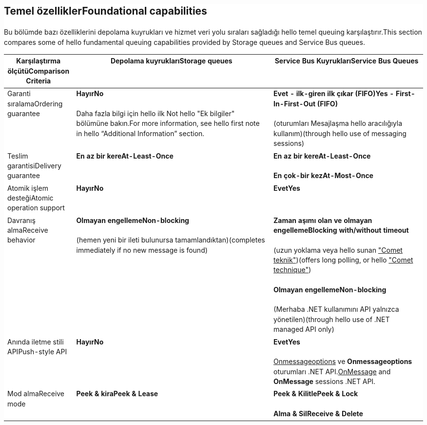 ## <a name="foundational-capabilities"></a><span data-ttu-id="45d4c-147">Temel özellikler</span><span class="sxs-lookup"><span data-stu-id="45d4c-147">Foundational capabilities</span></span>
<span data-ttu-id="45d4c-148">Bu bölümde bazı özelliklerini depolama kuyrukları ve hizmet veri yolu sıraları sağladığı hello temel queuing karşılaştırır.</span><span class="sxs-lookup"><span data-stu-id="45d4c-148">This section compares some of hello fundamental queuing capabilities provided by Storage queues and Service Bus queues.</span></span>

| <span data-ttu-id="45d4c-149">Karşılaştırma ölçütü</span><span class="sxs-lookup"><span data-stu-id="45d4c-149">Comparison Criteria</span></span> | <span data-ttu-id="45d4c-150">Depolama kuyrukları</span><span class="sxs-lookup"><span data-stu-id="45d4c-150">Storage queues</span></span> | <span data-ttu-id="45d4c-151">Service Bus Kuyrukları</span><span class="sxs-lookup"><span data-stu-id="45d4c-151">Service Bus Queues</span></span> |
| --- | --- | --- |
| <span data-ttu-id="45d4c-152">Garanti sıralama</span><span class="sxs-lookup"><span data-stu-id="45d4c-152">Ordering guarantee</span></span> |<span data-ttu-id="45d4c-153">**Hayır**</span><span class="sxs-lookup"><span data-stu-id="45d4c-153">**No**</span></span> <br/><br><span data-ttu-id="45d4c-154">Daha fazla bilgi için hello ilk Not hello "Ek bilgiler" bölümüne bakın.</span><span class="sxs-lookup"><span data-stu-id="45d4c-154">For more information, see hello first note in hello “Additional Information” section.</span></span></br> |<span data-ttu-id="45d4c-155">**Evet - ilk-giren ilk çıkar (FIFO)**</span><span class="sxs-lookup"><span data-stu-id="45d4c-155">**Yes - First-In-First-Out (FIFO)**</span></span><br/><br><span data-ttu-id="45d4c-156">(oturumları Mesajlaşma hello aracılığıyla kullanım)</span><span class="sxs-lookup"><span data-stu-id="45d4c-156">(through hello use of messaging sessions)</span></span> |
| <span data-ttu-id="45d4c-157">Teslim garantisi</span><span class="sxs-lookup"><span data-stu-id="45d4c-157">Delivery guarantee</span></span> |<span data-ttu-id="45d4c-158">**En az bir kere**</span><span class="sxs-lookup"><span data-stu-id="45d4c-158">**At-Least-Once**</span></span> |<span data-ttu-id="45d4c-159">**En az bir kere**</span><span class="sxs-lookup"><span data-stu-id="45d4c-159">**At-Least-Once**</span></span><br/><br/><span data-ttu-id="45d4c-160">**En çok-bir kez**</span><span class="sxs-lookup"><span data-stu-id="45d4c-160">**At-Most-Once**</span></span> |
| <span data-ttu-id="45d4c-161">Atomik işlem desteği</span><span class="sxs-lookup"><span data-stu-id="45d4c-161">Atomic operation support</span></span> |<span data-ttu-id="45d4c-162">**Hayır**</span><span class="sxs-lookup"><span data-stu-id="45d4c-162">**No**</span></span> |<span data-ttu-id="45d4c-163">**Evet**</span><span class="sxs-lookup"><span data-stu-id="45d4c-163">**Yes**</span></span><br/><br/> |
| <span data-ttu-id="45d4c-164">Davranış alma</span><span class="sxs-lookup"><span data-stu-id="45d4c-164">Receive behavior</span></span> |<span data-ttu-id="45d4c-165">**Olmayan engelleme**</span><span class="sxs-lookup"><span data-stu-id="45d4c-165">**Non-blocking**</span></span><br/><br/><span data-ttu-id="45d4c-166">(hemen yeni bir ileti bulunursa tamamlandıktan)</span><span class="sxs-lookup"><span data-stu-id="45d4c-166">(completes immediately if no new message is found)</span></span> |<span data-ttu-id="45d4c-167">**Zaman aşımı olan ve olmayan engelleme**</span><span class="sxs-lookup"><span data-stu-id="45d4c-167">**Blocking with/without timeout**</span></span><br/><br/><span data-ttu-id="45d4c-168">(uzun yoklama veya hello sunan ["Comet teknik"](http://go.microsoft.com/fwlink/?LinkId=613759))</span><span class="sxs-lookup"><span data-stu-id="45d4c-168">(offers long polling, or hello ["Comet technique"](http://go.microsoft.com/fwlink/?LinkId=613759))</span></span><br/><br/><span data-ttu-id="45d4c-169">**Olmayan engelleme**</span><span class="sxs-lookup"><span data-stu-id="45d4c-169">**Non-blocking**</span></span><br/><br/><span data-ttu-id="45d4c-170">(Merhaba .NET kullanımını API yalnızca yönetilen)</span><span class="sxs-lookup"><span data-stu-id="45d4c-170">(through hello use of .NET managed API only)</span></span> |
| <span data-ttu-id="45d4c-171">Anında iletme stili API</span><span class="sxs-lookup"><span data-stu-id="45d4c-171">Push-style API</span></span> |<span data-ttu-id="45d4c-172">**Hayır**</span><span class="sxs-lookup"><span data-stu-id="45d4c-172">**No**</span></span> |<span data-ttu-id="45d4c-173">**Evet**</span><span class="sxs-lookup"><span data-stu-id="45d4c-173">**Yes**</span></span><br/><br/><span data-ttu-id="45d4c-174">[Onmessageoptions](/dotnet/api/microsoft.servicebus.messaging.queueclient.onmessage#Microsoft_ServiceBus_Messaging_QueueClient_OnMessage_System_Action_Microsoft_ServiceBus_Messaging_BrokeredMessage__) ve **Onmessageoptions** oturumları .NET API.</span><span class="sxs-lookup"><span data-stu-id="45d4c-174">[OnMessage](/dotnet/api/microsoft.servicebus.messaging.queueclient.onmessage#Microsoft_ServiceBus_Messaging_QueueClient_OnMessage_System_Action_Microsoft_ServiceBus_Messaging_BrokeredMessage__) and **OnMessage** sessions .NET API.</span></span> |
| <span data-ttu-id="45d4c-175">Mod alma</span><span class="sxs-lookup"><span data-stu-id="45d4c-175">Receive mode</span></span> |<span data-ttu-id="45d4c-176">**Peek & kira**</span><span class="sxs-lookup"><span data-stu-id="45d4c-176">**Peek & Lease**</span></span> |<span data-ttu-id="45d4c-177">**Peek & Kilitle**</span><span class="sxs-lookup"><span data-stu-id="45d4c-177">**Peek & Lock**</span></span><br/><br/><span data-ttu-id="45d4c-178">**Alma & Sil**</span><span class="sxs-lookup"><span data-stu-id="45d4c-178">**Receive & Delete**</span></span> |
